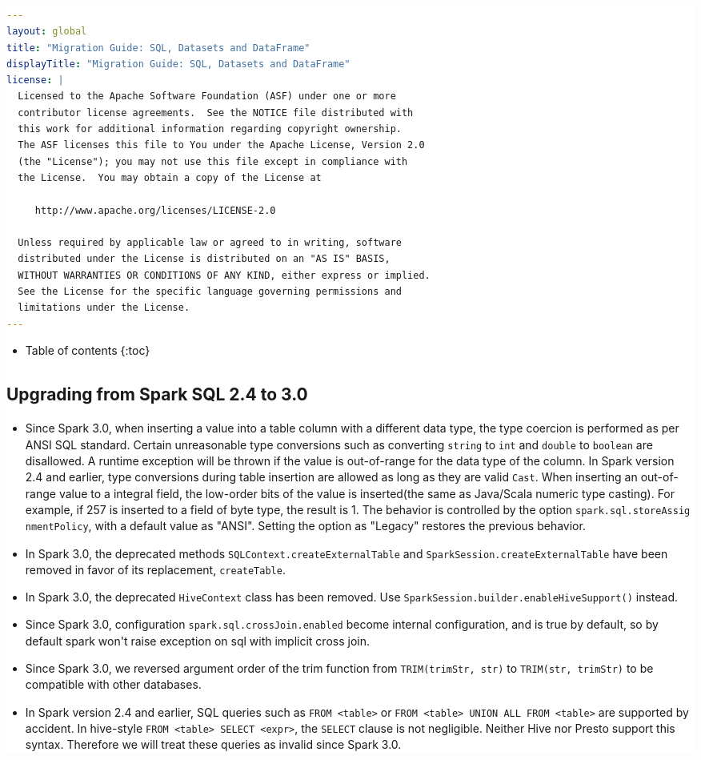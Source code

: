 ```yaml
---
layout: global
title: "Migration Guide: SQL, Datasets and DataFrame"
displayTitle: "Migration Guide: SQL, Datasets and DataFrame"
license: |
  Licensed to the Apache Software Foundation (ASF) under one or more
  contributor license agreements.  See the NOTICE file distributed with
  this work for additional information regarding copyright ownership.
  The ASF licenses this file to You under the Apache License, Version 2.0
  (the "License"); you may not use this file except in compliance with
  the License.  You may obtain a copy of the License at

     http://www.apache.org/licenses/LICENSE-2.0

  Unless required by applicable law or agreed to in writing, software
  distributed under the License is distributed on an "AS IS" BASIS,
  WITHOUT WARRANTIES OR CONDITIONS OF ANY KIND, either express or implied.
  See the License for the specific language governing permissions and
  limitations under the License.
---
```


* Table of contents
{:toc}

## Upgrading from Spark SQL 2.4 to 3.0
  - Since Spark 3.0, when inserting a value into a table column with a different data type, the type coercion is performed as per ANSI SQL standard. Certain unreasonable type conversions such as converting `string` to `int` and `double` to `boolean` are disallowed. A runtime exception will be thrown if the value is out-of-range for the data type of the column. In Spark version 2.4 and earlier, type conversions during table insertion are allowed as long as they are valid `Cast`. When inserting an out-of-range value to a integral field, the low-order bits of the value is inserted(the same as Java/Scala numeric type casting). For example, if 257 is inserted to a field of byte type, the result is 1. The behavior is controlled by the option `spark.sql.storeAssignmentPolicy`, with a default value as "ANSI". Setting the option as "Legacy" restores the previous behavior.

  - In Spark 3.0, the deprecated methods `SQLContext.createExternalTable` and `SparkSession.createExternalTable` have been removed in favor of its replacement, `createTable`.

  - In Spark 3.0, the deprecated `HiveContext` class has been removed. Use `SparkSession.builder.enableHiveSupport()` instead.

  - Since Spark 3.0, configuration `spark.sql.crossJoin.enabled` become internal configuration, and is true by default, so by default spark won't raise exception on sql with implicit cross join.

  - Since Spark 3.0, we reversed argument order of the trim function from `TRIM(trimStr, str)` to `TRIM(str, trimStr)` to be compatible with other databases.

  - In Spark version 2.4 and earlier, SQL queries such as `FROM <table>` or `FROM <table> UNION ALL FROM <table>` are supported by accident. In hive-style `FROM <table> SELECT <expr>`, the `SELECT` clause is not negligible. Neither Hive nor Presto support this syntax. Therefore we will treat these queries as invalid since Spark 3.0.
